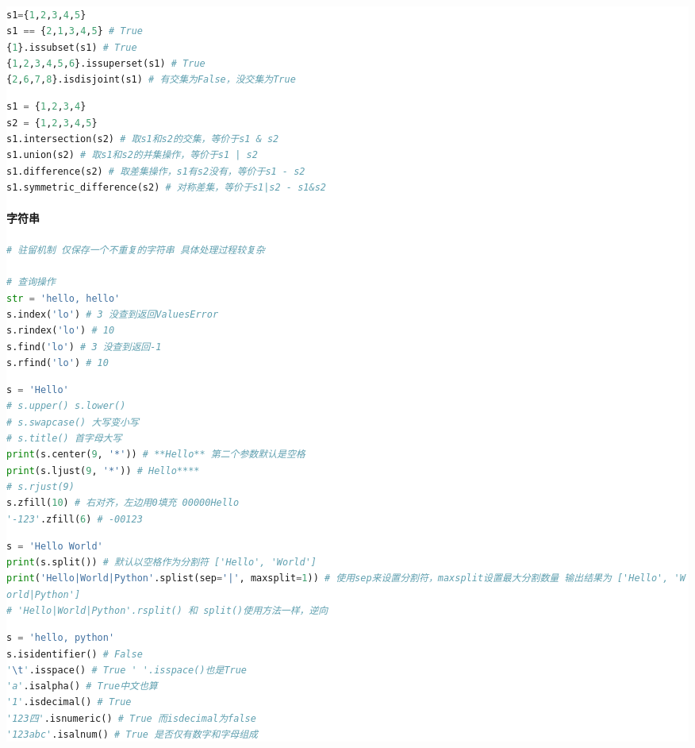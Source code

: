 ```python
s1={1,2,3,4,5}
s1 == {2,1,3,4,5} # True
{1}.issubset(s1) # True
{1,2,3,4,5,6}.issuperset(s1) # True
{2,6,7,8}.isdisjoint(s1) # 有交集为False，没交集为True
```

```python
s1 = {1,2,3,4}
s2 = {1,2,3,4,5}
s1.intersection(s2) # 取s1和s2的交集，等价于s1 & s2
s1.union(s2) # 取s1和s2的并集操作，等价于s1 | s2
s1.difference(s2) # 取差集操作，s1有s2没有，等价于s1 - s2
s1.symmetric_difference(s2) # 对称差集，等价于s1|s2 - s1&s2
```

#### 字符串

```python
# 驻留机制 仅保存一个不重复的字符串 具体处理过程较复杂

# 查询操作
str = 'hello, hello'
s.index('lo') # 3 没查到返回ValuesError
s.rindex('lo') # 10
s.find('lo') # 3 没查到返回-1
s.rfind('lo') # 10
```

```python
s = 'Hello'
# s.upper() s.lower()
# s.swapcase() 大写变小写 
# s.title() 首字母大写
print(s.center(9, '*')) # **Hello** 第二个参数默认是空格
print(s.ljust(9, '*')) # Hello****
# s.rjust(9) 
s.zfill(10) # 右对齐，左边用0填充 00000Hello
'-123'.zfill(6) # -00123
```

```python
s = 'Hello World'
print(s.split()) # 默认以空格作为分割符 ['Hello', 'World']
print('Hello|World|Python'.splist(sep='|', maxsplit=1)) # 使用sep来设置分割符，maxsplit设置最大分割数量 输出结果为 ['Hello', 'World|Python'] 
# 'Hello|World|Python'.rsplit() 和 split()使用方法一样，逆向
```

```python
s = 'hello, python'
s.isidentifier() # False
'\t'.isspace() # True ' '.isspace()也是True
'a'.isalpha() # True中文也算
'1'.isdecimal() # True
'123四'.isnumeric() # True 而isdecimal为false
'123abc'.isalnum() # True 是否仅有数字和字母组成
```
